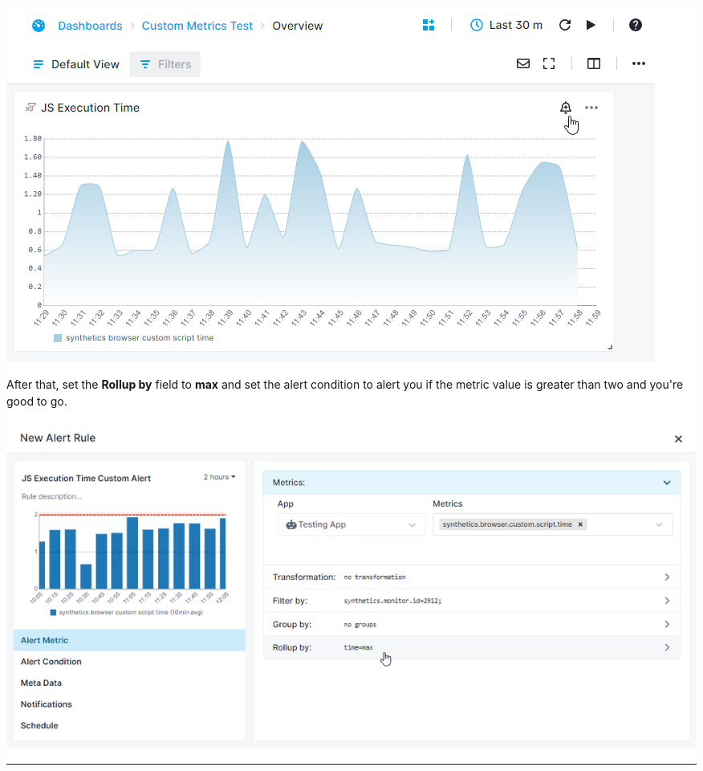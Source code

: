 ![Custom Metrics Chart Alert](../images/synthetics/custom-metrics-chart-alert.png)

After that, set the **Rollup by** field to **max** and set the alert condition to alert you if the metric value is greater than two and you're good to go.

![Custom Metrics New Alert](../images/synthetics/custom-metrics-new-alert.png)

___
